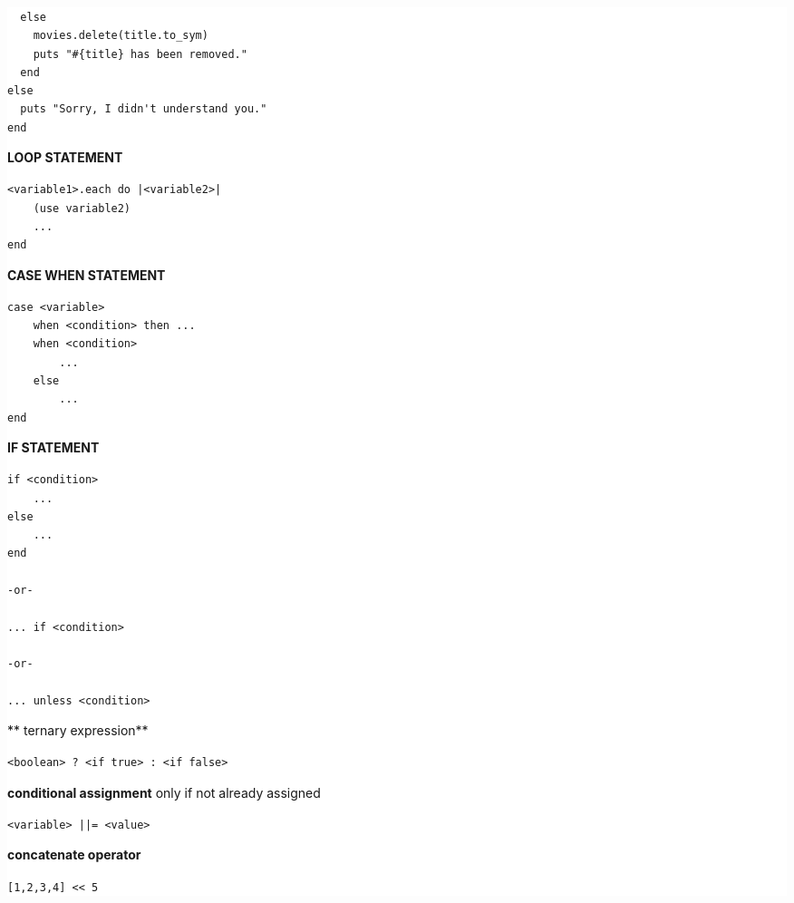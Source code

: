 ```
  else
    movies.delete(title.to_sym)
    puts "#{title} has been removed."
  end
else
  puts "Sorry, I didn't understand you."
end
```

**LOOP STATEMENT**
```
<variable1>.each do |<variable2>|
    (use variable2)
    ...
end
```

**CASE WHEN STATEMENT**
```
case <variable>
    when <condition> then ...
    when <condition>
        ...
    else
        ...
end
```

**IF STATEMENT**
```
if <condition>
    ...
else
    ...
end

-or-

... if <condition>

-or-

... unless <condition>
```

** ternary expression**
```
<boolean> ? <if true> : <if false>
```
**conditional assignment** only if not already assigned
```
<variable> ||= <value>
```

**concatenate operator**
```
[1,2,3,4] << 5
```
